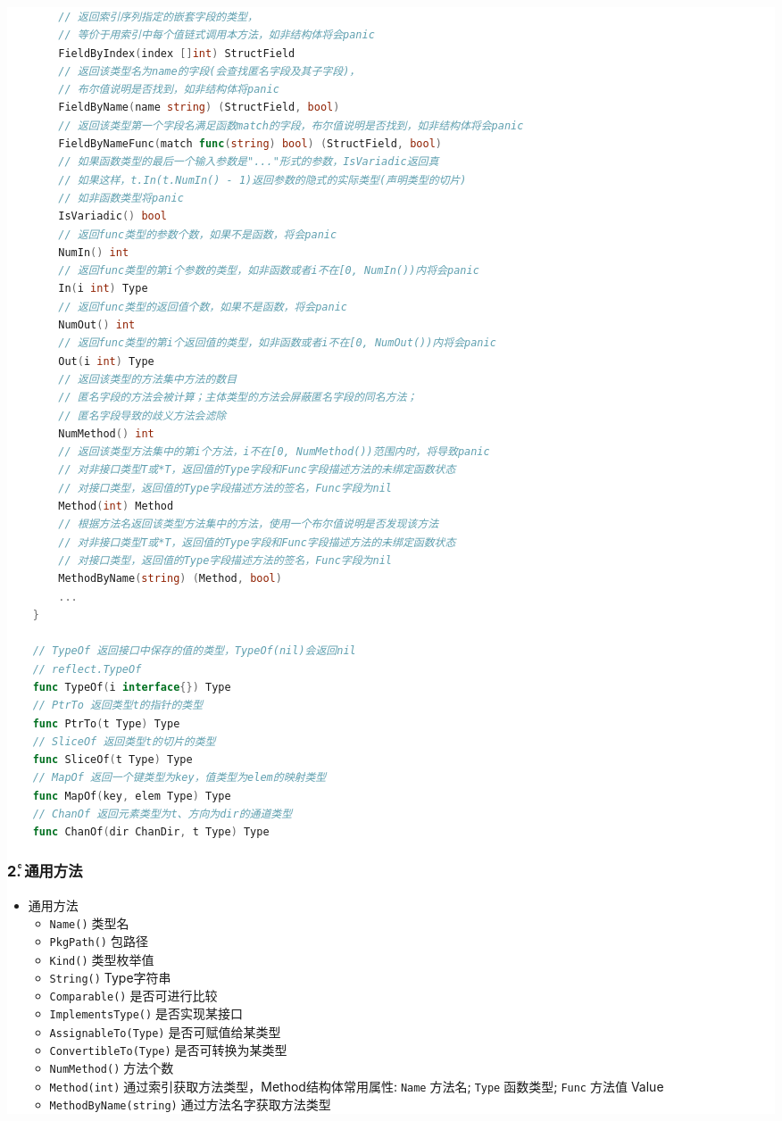 ```go
		// 返回索引序列指定的嵌套字段的类型，
		// 等价于用索引中每个值链式调用本方法，如非结构体将会panic
		FieldByIndex(index []int) StructField
		// 返回该类型名为name的字段(会查找匿名字段及其子字段)，
		// 布尔值说明是否找到，如非结构体将panic
		FieldByName(name string) (StructField, bool)
		// 返回该类型第一个字段名满足函数match的字段，布尔值说明是否找到，如非结构体将会panic
		FieldByNameFunc(match func(string) bool) (StructField, bool)
		// 如果函数类型的最后一个输入参数是"..."形式的参数，IsVariadic返回真
		// 如果这样，t.In(t.NumIn() - 1)返回参数的隐式的实际类型(声明类型的切片)
		// 如非函数类型将panic
		IsVariadic() bool
		// 返回func类型的参数个数，如果不是函数，将会panic
		NumIn() int
		// 返回func类型的第i个参数的类型，如非函数或者i不在[0, NumIn())内将会panic
		In(i int) Type
		// 返回func类型的返回值个数，如果不是函数，将会panic
		NumOut() int
		// 返回func类型的第i个返回值的类型，如非函数或者i不在[0, NumOut())内将会panic
		Out(i int) Type
		// 返回该类型的方法集中方法的数目
		// 匿名字段的方法会被计算；主体类型的方法会屏蔽匿名字段的同名方法；
		// 匿名字段导致的歧义方法会滤除
		NumMethod() int
		// 返回该类型方法集中的第i个方法，i不在[0, NumMethod())范围内时，将导致panic
		// 对非接口类型T或*T，返回值的Type字段和Func字段描述方法的未绑定函数状态
		// 对接口类型，返回值的Type字段描述方法的签名，Func字段为nil
		Method(int) Method
		// 根据方法名返回该类型方法集中的方法，使用一个布尔值说明是否发现该方法
		// 对非接口类型T或*T，返回值的Type字段和Func字段描述方法的未绑定函数状态
		// 对接口类型，返回值的Type字段描述方法的签名，Func字段为nil
		MethodByName(string) (Method, bool)
		...
	}

	// TypeOf 返回接口中保存的值的类型，TypeOf(nil)会返回nil
	// reflect.TypeOf
	func TypeOf(i interface{}) Type
	// PtrTo 返回类型t的指针的类型
	func PtrTo(t Type) Type
	// SliceOf 返回类型t的切片的类型
	func SliceOf(t Type) Type
	// MapOf 返回一个键类型为key，值类型为elem的映射类型
	func MapOf(key, elem Type) Type
	// ChanOf 返回元素类型为t、方向为dir的通道类型
	func ChanOf(dir ChanDir, t Type) Type
```

### 2. ͨ通用方法
- 通用方法
	- `Name()` 类型名
	- `PkgPath()` 包路径
	- `Kind()` 类型枚举值
	- `String()` Type字符串
	- `Comparable()` 是否可进行比较
	- `ImplementsType()` 是否实现某接口
	- `AssignableTo(Type)` 是否可赋值给某类型
	- `ConvertibleTo(Type)` 是否可转换为某类型
	- `NumMethod()` 方法个数
	- `Method(int)` 通过索引获取方法类型，Method结构体常用属性: `Name` 方法名; `Type` 函数类型; `Func` 方法值 Value
	- `MethodByName(string)` 通过方法名字获取方法类型
